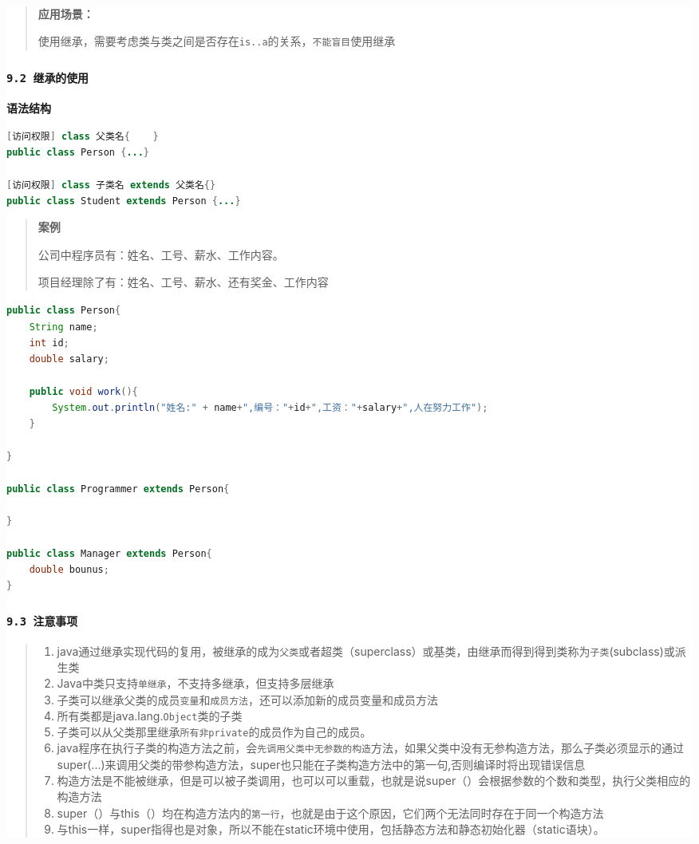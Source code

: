 > **应用场景：**
>
> 使用继承，需要考虑类与类之间是否存在`is..a`的关系，`不能盲目`使用继承





### `9.2 继承的使用`

**语法结构**

```java
[访问权限] class 父类名{    }
public class Person {...}

[访问权限] class 子类名 extends 父类名{}
public class Student extends Person {...}
```



> **案例**
>
> 公司中程序员有：姓名、工号、薪水、工作内容。
>
> 项目经理除了有：姓名、工号、薪水、还有奖金、工作内容

```java
public class Person{
    String name;
    int id;
    double salary;
    
    public void work(){
        System.out.println("姓名:" + name+",编号："+id+",工资："+salary+",人在努力工作");
    }
    
}

public class Programmer extends Person{
    
}

public class Manager extends Person{
    double bounus;
}


```





### `9.3 注意事项`

> 1. java通过继承实现代码的复用，被继承的成为`父类`或者超类（superclass）或基类，由继承而得到得到类称为`子类`(subclass)或派生类
> 2. Java中类只支持`单继承`，不支持多继承，但支持多层继承
> 3. 子类可以继承父类的成员`变量`和`成员方法`，还可以添加新的成员变量和成员方法
> 4. 所有类都是java.lang.`Object`类的子类
> 5. 子类可以从父类那里继承`所有非private`的成员作为自己的成员。
> 6. java程序在执行子类的构造方法之前，会`先调用父类中无参数的构造`方法，如果父类中没有无参构造方法，那么子类必须显示的通过super(...)来调用父类的带参构造方法，super也只能在子类构造方法中的第一句,否则编译时将出现错误信息
> 7. 构造方法是不能被继承，但是可以被子类调用，也可以可以重载，也就是说super（）会根据参数的个数和类型，执行父类相应的构造方法
> 8. super（）与this（）均在构造方法内的`第一行`，也就是由于这个原因，它们两个无法同时存在于同一个构造方法
> 9. 与this一样，super指得也是对象，所以不能在static环境中使用，包括静态方法和静态初始化器（static语块）。
